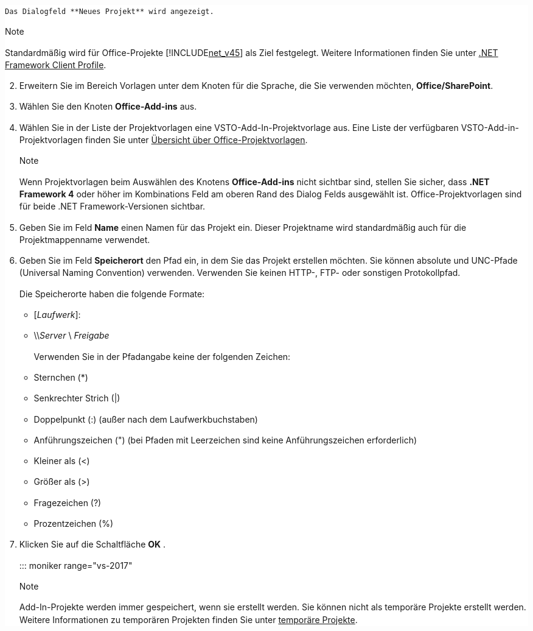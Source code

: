     Das Dialogfeld **Neues Projekt** wird angezeigt.

   > [!NOTE]
   > Standardmäßig wird für Office-Projekte [!INCLUDE[net_v45](../vsto/includes/net-v45-md.md)] als Ziel festgelegt. Weitere Informationen finden Sie unter [.NET Framework Client Profile](/dotnet/framework/deployment/client-profile).

2. Erweitern Sie im Bereich Vorlagen unter dem Knoten für die Sprache, die Sie verwenden möchten, **Office/SharePoint**.

3. Wählen Sie den Knoten **Office-Add-ins** aus.

4. Wählen Sie in der Liste der Projektvorlagen eine VSTO-Add-In-Projektvorlage aus. Eine Liste der verfügbaren VSTO-Add-in-Projektvorlagen finden Sie unter [Übersicht über Office-Projektvorlagen](../vsto/office-project-templates-overview.md).

   > [!NOTE]
   > Wenn Projektvorlagen beim Auswählen des Knotens **Office-Add-ins** nicht sichtbar sind, stellen Sie sicher, dass **.NET Framework 4** oder höher im Kombinations Feld am oberen Rand des Dialog Felds ausgewählt ist. Office-Projektvorlagen sind für beide .NET Framework-Versionen sichtbar.

5. Geben Sie im Feld **Name** einen Namen für das Projekt ein. Dieser Projektname wird standardmäßig auch für die Projektmappenname verwendet.

6. Geben Sie im Feld **Speicherort** den Pfad ein, in dem Sie das Projekt erstellen möchten. Sie können absolute und UNC-Pfade (Universal Naming Convention) verwenden. Verwenden Sie keinen HTTP-, FTP- oder sonstigen Protokollpfad.

    Die Speicherorte haben die folgende Formate:

   * [*Laufwerk*\]\:

   * \\\\*Server* \\ *Freigabe*

     Verwenden Sie in der Pfadangabe keine der folgenden Zeichen:

   * Sternchen (*)

   * Senkrechter Strich (|)

   * Doppelpunkt (:) (außer nach dem Laufwerkbuchstaben)

   * Anführungszeichen (") (bei Pfaden mit Leerzeichen sind keine Anführungszeichen erforderlich)

   * Kleiner als (\<)

   * Größer als (>)

   * Fragezeichen (?)

   * Prozentzeichen (%)

7. Klicken Sie auf die Schaltfläche **OK** .

   ::: moniker range="vs-2017"

   > [!NOTE]
   > Add-In-Projekte werden immer gespeichert, wenn sie erstellt werden. Sie können nicht als temporäre Projekte erstellt werden. Weitere Informationen zu temporären Projekten finden Sie unter [temporäre Projekte](../ide/creating-solutions-and-projects.md#create-a-temporary-project).
